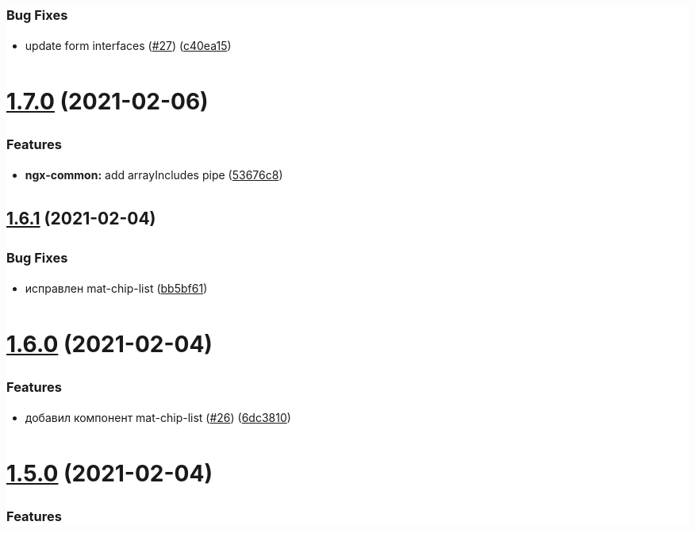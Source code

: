 
### Bug Fixes

* update form interfaces ([#27](https://github.com/ildar-icoosoft/ngx-libraries/issues/27)) ([c40ea15](https://github.com/ildar-icoosoft/ngx-libraries/commit/c40ea154d9318a919ac21530a09c9b01bb782866))





# [1.7.0](https://github.com/ildar-icoosoft/ngx-libraries/compare/v1.6.1...v1.7.0) (2021-02-06)


### Features

* **ngx-common:** add arrayIncludes pipe ([53676c8](https://github.com/ildar-icoosoft/ngx-libraries/commit/53676c82b918f282c0a0ab33714d23e5c4ffe2b6))





## [1.6.1](https://github.com/ildar-icoosoft/ngx-libraries/compare/v1.6.0...v1.6.1) (2021-02-04)


### Bug Fixes

* исправлен mat-chip-list ([bb5bf61](https://github.com/ildar-icoosoft/ngx-libraries/commit/bb5bf61bde273b51a02e84a7806557ea831e7de8))





# [1.6.0](https://github.com/ildar-icoosoft/ngx-libraries/compare/v1.5.0...v1.6.0) (2021-02-04)


### Features

* добавил компонент mat-chip-list ([#26](https://github.com/ildar-icoosoft/ngx-libraries/issues/26)) ([6dc3810](https://github.com/ildar-icoosoft/ngx-libraries/commit/6dc3810c6992616a717629c9bb0eb4967b9a3ecb))





# [1.5.0](https://github.com/ildar-icoosoft/ngx-libraries/compare/v1.4.7...v1.5.0) (2021-02-04)


### Features
